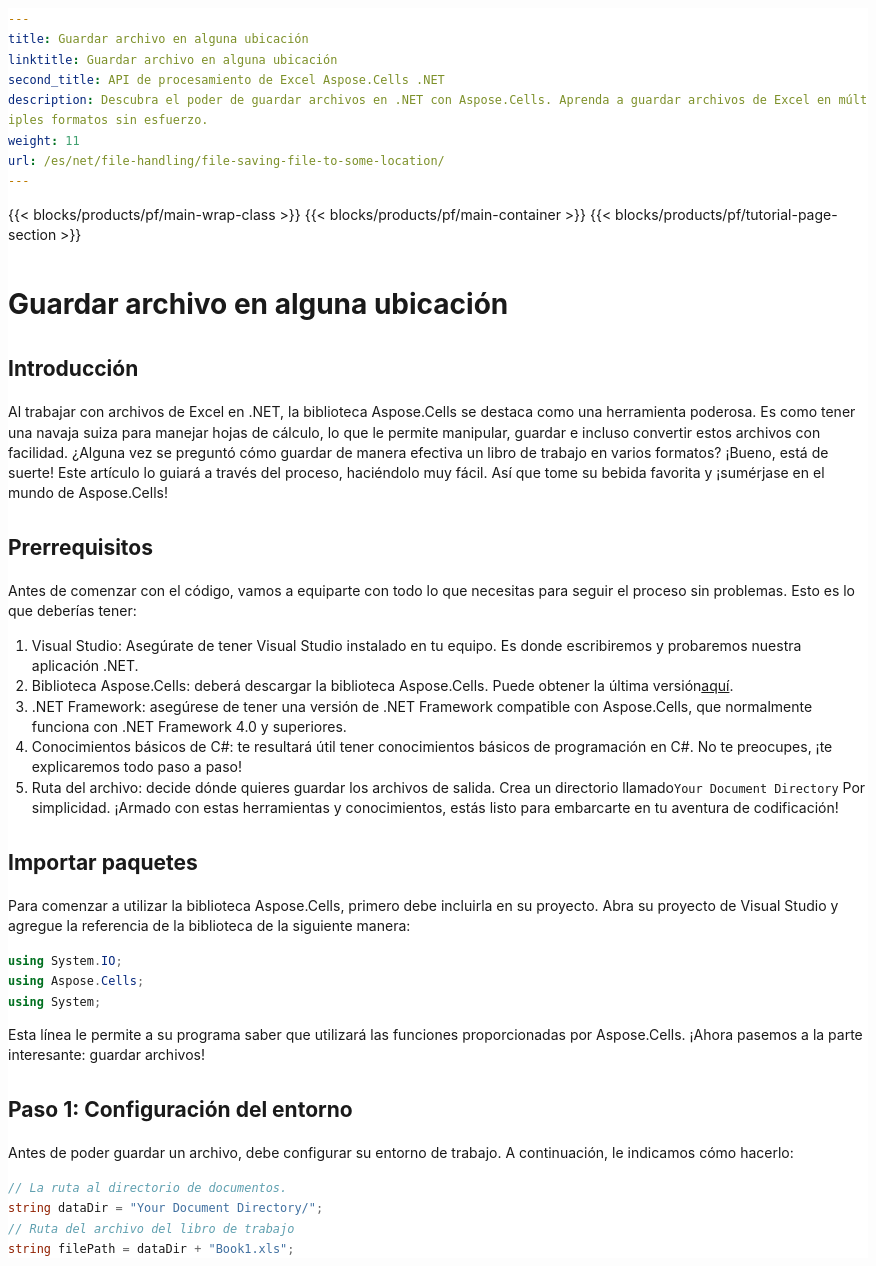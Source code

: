 ```yaml
---
title: Guardar archivo en alguna ubicación
linktitle: Guardar archivo en alguna ubicación
second_title: API de procesamiento de Excel Aspose.Cells .NET
description: Descubra el poder de guardar archivos en .NET con Aspose.Cells. Aprenda a guardar archivos de Excel en múltiples formatos sin esfuerzo.
weight: 11
url: /es/net/file-handling/file-saving-file-to-some-location/
---
```


{{< blocks/products/pf/main-wrap-class >}}
{{< blocks/products/pf/main-container >}}
{{< blocks/products/pf/tutorial-page-section >}}

# Guardar archivo en alguna ubicación

## Introducción
Al trabajar con archivos de Excel en .NET, la biblioteca Aspose.Cells se destaca como una herramienta poderosa. Es como tener una navaja suiza para manejar hojas de cálculo, lo que le permite manipular, guardar e incluso convertir estos archivos con facilidad. ¿Alguna vez se preguntó cómo guardar de manera efectiva un libro de trabajo en varios formatos? ¡Bueno, está de suerte! Este artículo lo guiará a través del proceso, haciéndolo muy fácil. Así que tome su bebida favorita y ¡sumérjase en el mundo de Aspose.Cells!
## Prerrequisitos
Antes de comenzar con el código, vamos a equiparte con todo lo que necesitas para seguir el proceso sin problemas. Esto es lo que deberías tener:
1. Visual Studio: Asegúrate de tener Visual Studio instalado en tu equipo. Es donde escribiremos y probaremos nuestra aplicación .NET.
2.  Biblioteca Aspose.Cells: deberá descargar la biblioteca Aspose.Cells. Puede obtener la última versión[aquí](https://releases.aspose.com/cells/net/).
3. .NET Framework: asegúrese de tener una versión de .NET Framework compatible con Aspose.Cells, que normalmente funciona con .NET Framework 4.0 y superiores.
4. Conocimientos básicos de C#: te resultará útil tener conocimientos básicos de programación en C#. No te preocupes, ¡te explicaremos todo paso a paso!
5.  Ruta del archivo: decide dónde quieres guardar los archivos de salida. Crea un directorio llamado`Your Document Directory` Por simplicidad.
¡Armado con estas herramientas y conocimientos, estás listo para embarcarte en tu aventura de codificación!
## Importar paquetes
Para comenzar a utilizar la biblioteca Aspose.Cells, primero debe incluirla en su proyecto. Abra su proyecto de Visual Studio y agregue la referencia de la biblioteca de la siguiente manera:
```csharp
using System.IO;
using Aspose.Cells;
using System;
```
Esta línea le permite a su programa saber que utilizará las funciones proporcionadas por Aspose.Cells. ¡Ahora pasemos a la parte interesante: guardar archivos!
## Paso 1: Configuración del entorno
Antes de poder guardar un archivo, debe configurar su entorno de trabajo. A continuación, le indicamos cómo hacerlo:
```csharp
// La ruta al directorio de documentos.
string dataDir = "Your Document Directory/";
// Ruta del archivo del libro de trabajo
string filePath = dataDir + "Book1.xls";
```